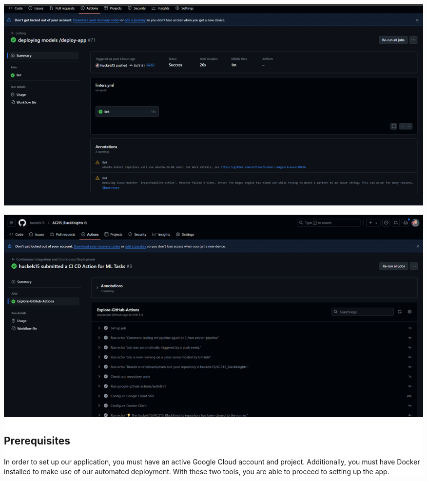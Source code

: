 
![](deliverables/images_new/lint_action.png)

![](deliverables/images_new/ml_work_action.png)

## Prerequisites

In order to set up our application, you must have an active Google Cloud account and project. Additionally, you must have Docker installed to make use of our automated deployment. With these two tools, you are able to proceed to setting up the app.
